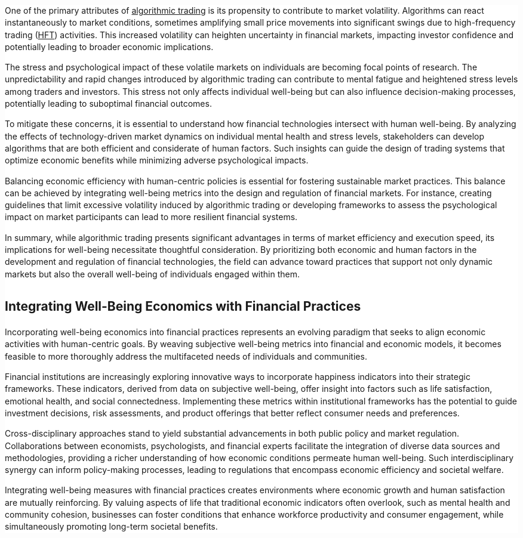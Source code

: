 One of the primary attributes of [algorithmic trading](/wiki/algorithmic-trading) is its propensity to contribute to market volatility. Algorithms can react instantaneously to market conditions, sometimes amplifying small price movements into significant swings due to high-frequency trading ([HFT](/wiki/high-frequency-trading-strategies)) activities. This increased volatility can heighten uncertainty in financial markets, impacting investor confidence and potentially leading to broader economic implications.

The stress and psychological impact of these volatile markets on individuals are becoming focal points of research. The unpredictability and rapid changes introduced by algorithmic trading can contribute to mental fatigue and heightened stress levels among traders and investors. This stress not only affects individual well-being but can also influence decision-making processes, potentially leading to suboptimal financial outcomes.

To mitigate these concerns, it is essential to understand how financial technologies intersect with human well-being. By analyzing the effects of technology-driven market dynamics on individual mental health and stress levels, stakeholders can develop algorithms that are both efficient and considerate of human factors. Such insights can guide the design of trading systems that optimize economic benefits while minimizing adverse psychological impacts.

Balancing economic efficiency with human-centric policies is essential for fostering sustainable market practices. This balance can be achieved by integrating well-being metrics into the design and regulation of financial markets. For instance, creating guidelines that limit excessive volatility induced by algorithmic trading or developing frameworks to assess the psychological impact on market participants can lead to more resilient financial systems.

In summary, while algorithmic trading presents significant advantages in terms of market efficiency and execution speed, its implications for well-being necessitate thoughtful consideration. By prioritizing both economic and human factors in the development and regulation of financial technologies, the field can advance toward practices that support not only dynamic markets but also the overall well-being of individuals engaged within them.

## Integrating Well-Being Economics with Financial Practices

Incorporating well-being economics into financial practices represents an evolving paradigm that seeks to align economic activities with human-centric goals. By weaving subjective well-being metrics into financial and economic models, it becomes feasible to more thoroughly address the multifaceted needs of individuals and communities.

Financial institutions are increasingly exploring innovative ways to incorporate happiness indicators into their strategic frameworks. These indicators, derived from data on subjective well-being, offer insight into factors such as life satisfaction, emotional health, and social connectedness. Implementing these metrics within institutional frameworks has the potential to guide investment decisions, risk assessments, and product offerings that better reflect consumer needs and preferences.

Cross-disciplinary approaches stand to yield substantial advancements in both public policy and market regulation. Collaborations between economists, psychologists, and financial experts facilitate the integration of diverse data sources and methodologies, providing a richer understanding of how economic conditions permeate human well-being. Such interdisciplinary synergy can inform policy-making processes, leading to regulations that encompass economic efficiency and societal welfare.

Integrating well-being measures with financial practices creates environments where economic growth and human satisfaction are mutually reinforcing. By valuing aspects of life that traditional economic indicators often overlook, such as mental health and community cohesion, businesses can foster conditions that enhance workforce productivity and consumer engagement, while simultaneously promoting long-term societal benefits.
